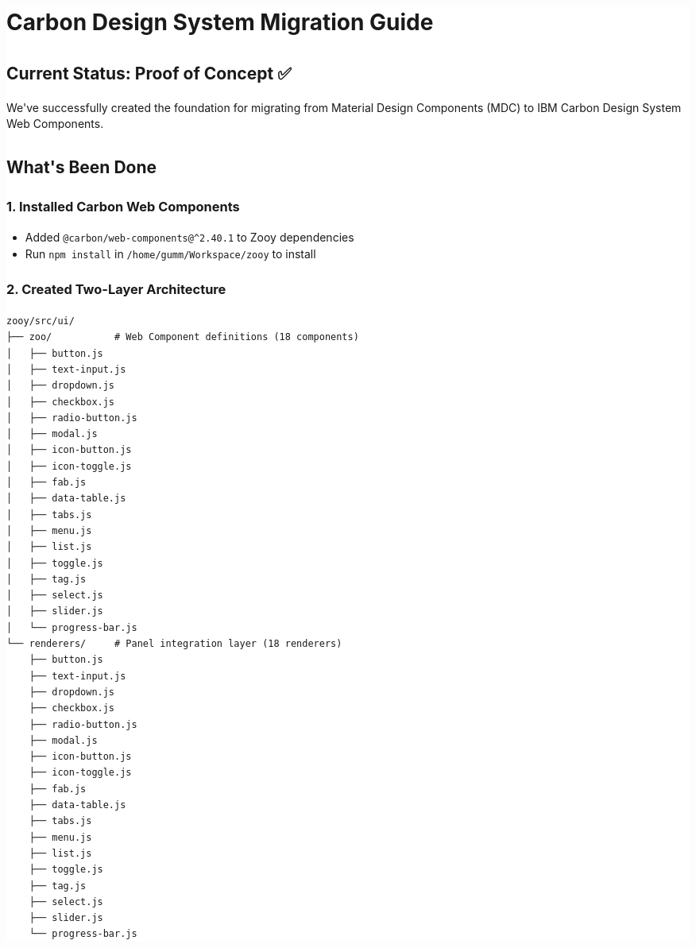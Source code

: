 # Carbon Design System Migration Guide

## Current Status: Proof of Concept ✅

We've successfully created the foundation for migrating from Material Design Components (MDC) to IBM Carbon Design System Web Components.

## What's Been Done

### 1. Installed Carbon Web Components
- Added `@carbon/web-components@^2.40.1` to Zooy dependencies
- Run `npm install` in `/home/gumm/Workspace/zooy` to install

### 2. Created Two-Layer Architecture
```
zooy/src/ui/
├── zoo/           # Web Component definitions (18 components)
│   ├── button.js
│   ├── text-input.js
│   ├── dropdown.js
│   ├── checkbox.js
│   ├── radio-button.js
│   ├── modal.js
│   ├── icon-button.js
│   ├── icon-toggle.js
│   ├── fab.js
│   ├── data-table.js
│   ├── tabs.js
│   ├── menu.js
│   ├── list.js
│   ├── toggle.js
│   ├── tag.js
│   ├── select.js
│   ├── slider.js
│   └── progress-bar.js
└── renderers/     # Panel integration layer (18 renderers)
    ├── button.js
    ├── text-input.js
    ├── dropdown.js
    ├── checkbox.js
    ├── radio-button.js
    ├── modal.js
    ├── icon-button.js
    ├── icon-toggle.js
    ├── fab.js
    ├── data-table.js
    ├── tabs.js
    ├── menu.js
    ├── list.js
    ├── toggle.js
    ├── tag.js
    ├── select.js
    ├── slider.js
    └── progress-bar.js
```
